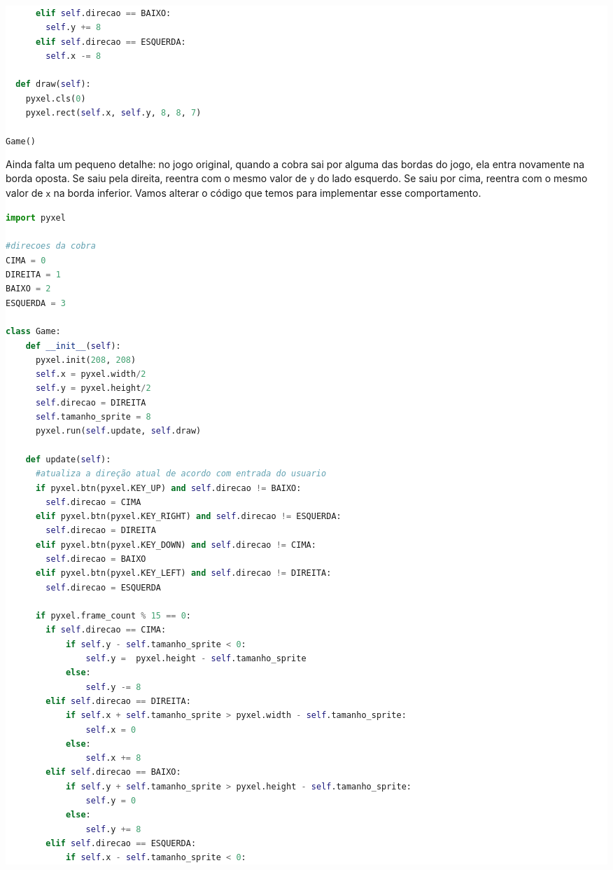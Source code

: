 ```python
      elif self.direcao == BAIXO:
        self.y += 8
      elif self.direcao == ESQUERDA:
        self.x -= 8

  def draw(self):
    pyxel.cls(0)
    pyxel.rect(self.x, self.y, 8, 8, 7)

Game()
```

Ainda falta um pequeno detalhe: no jogo original, quando a cobra sai por alguma das bordas do jogo, ela entra novamente na borda oposta. Se saiu pela direita, reentra com o mesmo valor de `y` do lado esquerdo. Se saiu por cima, reentra com o mesmo valor de `x` na borda inferior. Vamos alterar o código que temos para implementar esse comportamento.

```python
import pyxel

#direcoes da cobra
CIMA = 0
DIREITA = 1
BAIXO = 2
ESQUERDA = 3

class Game:
    def __init__(self):
      pyxel.init(208, 208)
      self.x = pyxel.width/2
      self.y = pyxel.height/2
      self.direcao = DIREITA
      self.tamanho_sprite = 8
      pyxel.run(self.update, self.draw)

    def update(self):
      #atualiza a direção atual de acordo com entrada do usuario
      if pyxel.btn(pyxel.KEY_UP) and self.direcao != BAIXO:
        self.direcao = CIMA
      elif pyxel.btn(pyxel.KEY_RIGHT) and self.direcao != ESQUERDA:
        self.direcao = DIREITA
      elif pyxel.btn(pyxel.KEY_DOWN) and self.direcao != CIMA:
        self.direcao = BAIXO
      elif pyxel.btn(pyxel.KEY_LEFT) and self.direcao != DIREITA:
        self.direcao = ESQUERDA

      if pyxel.frame_count % 15 == 0:
        if self.direcao == CIMA:
            if self.y - self.tamanho_sprite < 0:
                self.y =  pyxel.height - self.tamanho_sprite
            else:
                self.y -= 8
        elif self.direcao == DIREITA:
            if self.x + self.tamanho_sprite > pyxel.width - self.tamanho_sprite:
                self.x = 0
            else:
                self.x += 8
        elif self.direcao == BAIXO:
            if self.y + self.tamanho_sprite > pyxel.height - self.tamanho_sprite:
                self.y = 0
            else:
                self.y += 8
        elif self.direcao == ESQUERDA:
            if self.x - self.tamanho_sprite < 0:
```
